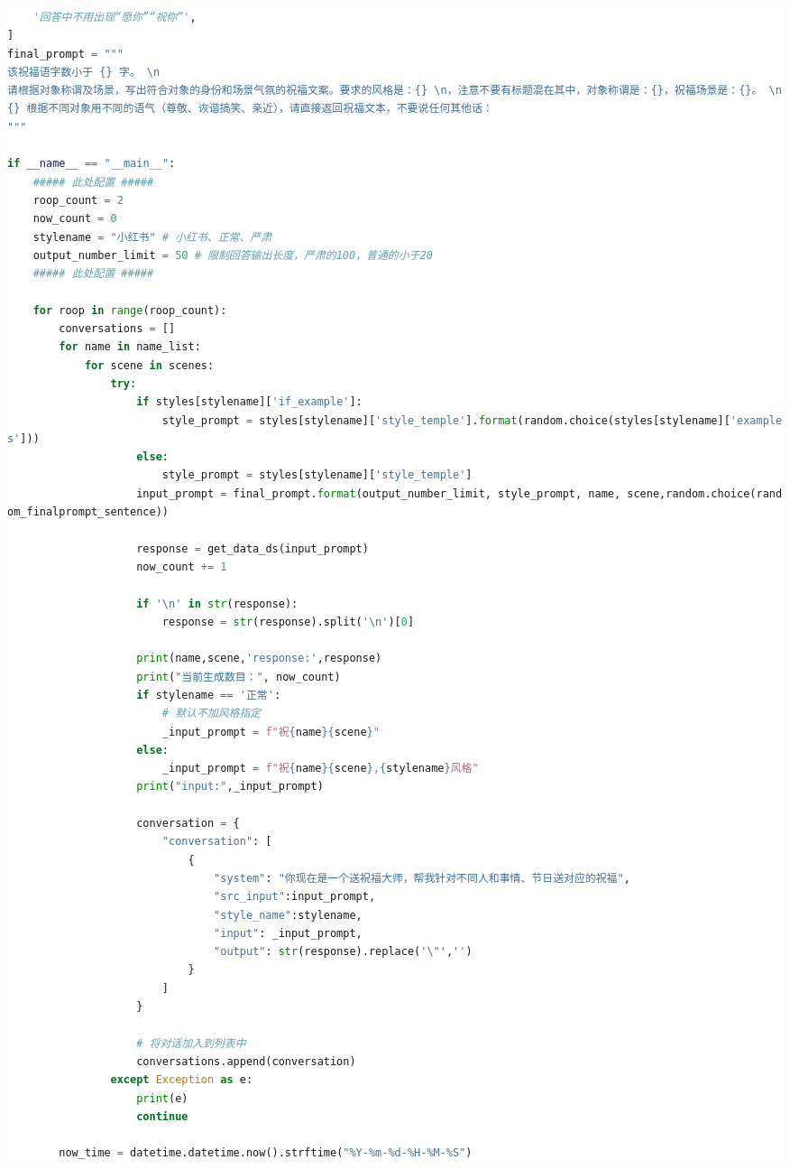 ```python
    '回答中不用出现“愿你”“祝你”',
]
final_prompt = """
该祝福语字数小于 {} 字。 \n
请根据对象称谓及场景，写出符合对象的身份和场景气氛的祝福文案。要求的风格是：{} \n，注意不要有标题混在其中，对象称谓是：{}，祝福场景是：{}。 \n
{} 根据不同对象用不同的语气（尊敬、诙谐搞笑、亲近），请直接返回祝福文本，不要说任何其他话：
"""

if __name__ == "__main__":
    ##### 此处配置 #####
    roop_count = 2
    now_count = 0
    stylename = "小红书" # 小红书、正常、严肃
    output_number_limit = 50 # 限制回答输出长度，严肃的100，普通的小于20
    ##### 此处配置 #####

    for roop in range(roop_count):
        conversations = []
        for name in name_list:
            for scene in scenes:
                try:
                    if styles[stylename]['if_example']:
                        style_prompt = styles[stylename]['style_temple'].format(random.choice(styles[stylename]['examples']))
                    else:
                        style_prompt = styles[stylename]['style_temple']
                    input_prompt = final_prompt.format(output_number_limit, style_prompt, name, scene,random.choice(random_finalprompt_sentence))

                    response = get_data_ds(input_prompt)
                    now_count += 1

                    if '\n' in str(response):
                        response = str(response).split('\n')[0]

                    print(name,scene,'response:',response)
                    print("当前生成数目：", now_count)
                    if stylename == '正常':
                        # 默认不加风格指定
                        _input_prompt = f"祝{name}{scene}"
                    else:
                        _input_prompt = f"祝{name}{scene},{stylename}风格"
                    print("input:",_input_prompt)

                    conversation = {
                        "conversation": [
                            {
                                "system": "你现在是一个送祝福大师，帮我针对不同人和事情、节日送对应的祝福",
                                "src_input":input_prompt,
                                "style_name":stylename,
                                "input": _input_prompt,
                                "output": str(response).replace('\"','')
                            }
                        ]
                    }

                    # 将对话加入到列表中
                    conversations.append(conversation)
                except Exception as e:
                    print(e)
                    continue

        now_time = datetime.datetime.now().strftime("%Y-%m-%d-%H-%M-%S")
```